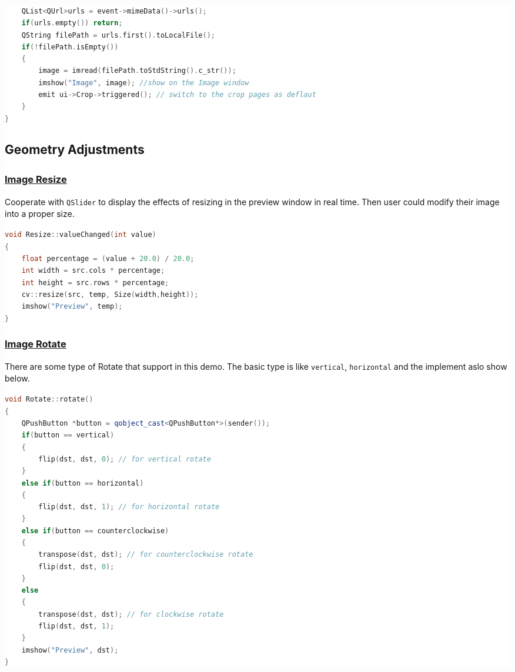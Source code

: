 ```cpp
    QList<QUrl>urls = event->mimeData()->urls();
    if(urls.empty()) return;
    QString filePath = urls.first().toLocalFile();
    if(!filePath.isEmpty())
    {
        image = imread(filePath.toStdString().c_str());
        imshow("Image", image); //show on the Image window
        emit ui->Crop->triggered(); // switch to the crop pages as deflaut
    }
}
```

## Geometry Adjustments

### [Image Resize](./src/resize.cpp)
Cooperate with `QSlider` to display the effects of resizing in the preview window in real time. Then user could modify their image into a proper size.
```cpp
void Resize::valueChanged(int value)
{
    float percentage = (value + 20.0) / 20.0;
    int width = src.cols * percentage;
    int height = src.rows * percentage;
    cv::resize(src, temp, Size(width,height));
    imshow("Preview", temp);
}
```
### [Image Rotate](./src/rotate.cpp)
There are some type of Rotate that support in this demo. The basic type is like `vertical`, `horizontal` and the implement aslo show below.
```cpp
void Rotate::rotate()
{
    QPushButton *button = qobject_cast<QPushButton*>(sender());
    if(button == vertical) 
    {
        flip(dst, dst, 0); // for vertical rotate
    }
    else if(button == horizontal)
    {
        flip(dst, dst, 1); // for horizontal rotate
    }
    else if(button == counterclockwise)
    {
        transpose(dst, dst); // for counterclockwise rotate
        flip(dst, dst, 0);
    }
    else
    {
        transpose(dst, dst); // for clockwise rotate
        flip(dst, dst, 1);
    }
    imshow("Preview", dst);
}
```